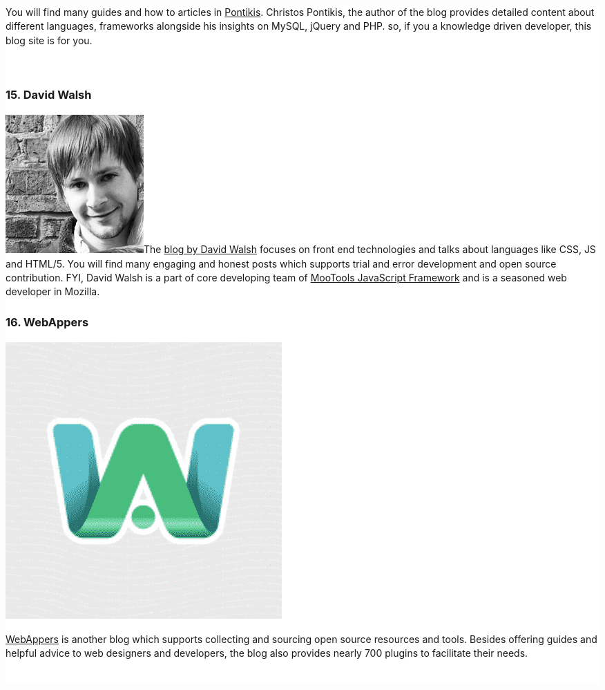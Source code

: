 You will find many guides and how to articles in [Pontikis](http://www.pontikis.net/). Christos Pontikis, the author of the blog provides detailed content about different languages, frameworks alongside his insights on MySQL, jQuery and PHP. so, if you a knowledge driven developer, this blog site is for you.

 

### **15\. David Walsh**

![David Walsh](David-Walsh.jpg?ver=1553881376)The [blog by David Walsh](https://davidwalsh.name/) focuses on front end technologies and talks about languages like CSS, JS and HTML/5. You will find many engaging and honest posts which supports trial and error development and open source contribution. FYI, David Walsh is a part of core developing team of [MooTools JavaScript Framework](https://mootools.net/) and is a seasoned web developer in Mozilla.

### **16\. WebAppers**

![WebAppers](WebAppers.png?ver=1553881376)

[WebAppers](http://www.webappers.com/) is another blog which supports collecting and sourcing open source resources and tools. Besides offering guides and helpful advice to web designers and developers, the blog also provides nearly 700 plugins to facilitate their needs.

 
